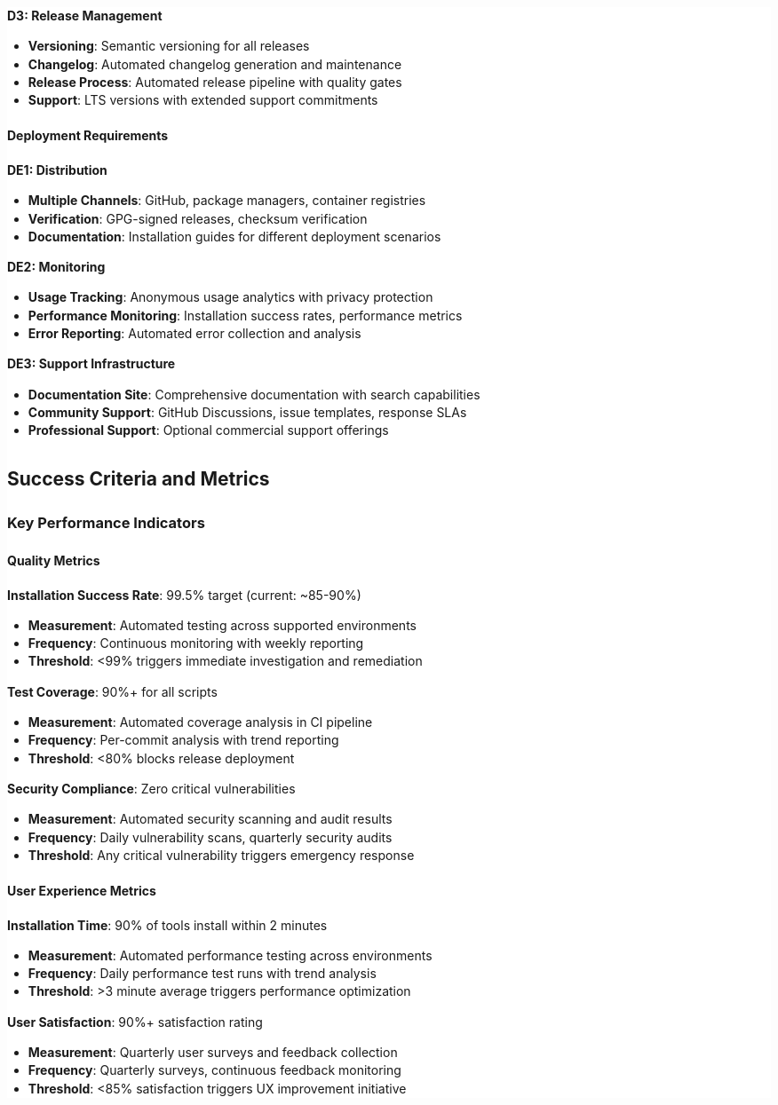 **D3: Release Management**
- **Versioning**: Semantic versioning for all releases
- **Changelog**: Automated changelog generation and maintenance
- **Release Process**: Automated release pipeline with quality gates
- **Support**: LTS versions with extended support commitments

#### Deployment Requirements
**DE1: Distribution**
- **Multiple Channels**: GitHub, package managers, container registries
- **Verification**: GPG-signed releases, checksum verification
- **Documentation**: Installation guides for different deployment scenarios

**DE2: Monitoring**
- **Usage Tracking**: Anonymous usage analytics with privacy protection
- **Performance Monitoring**: Installation success rates, performance metrics
- **Error Reporting**: Automated error collection and analysis

**DE3: Support Infrastructure**
- **Documentation Site**: Comprehensive documentation with search capabilities
- **Community Support**: GitHub Discussions, issue templates, response SLAs
- **Professional Support**: Optional commercial support offerings

## Success Criteria and Metrics

### Key Performance Indicators

#### Quality Metrics
**Installation Success Rate**: 99.5% target (current: ~85-90%)
- **Measurement**: Automated testing across supported environments
- **Frequency**: Continuous monitoring with weekly reporting
- **Threshold**: <99% triggers immediate investigation and remediation

**Test Coverage**: 90%+ for all scripts
- **Measurement**: Automated coverage analysis in CI pipeline
- **Frequency**: Per-commit analysis with trend reporting
- **Threshold**: <80% blocks release deployment

**Security Compliance**: Zero critical vulnerabilities
- **Measurement**: Automated security scanning and audit results
- **Frequency**: Daily vulnerability scans, quarterly security audits
- **Threshold**: Any critical vulnerability triggers emergency response

#### User Experience Metrics
**Installation Time**: 90% of tools install within 2 minutes
- **Measurement**: Automated performance testing across environments
- **Frequency**: Daily performance test runs with trend analysis
- **Threshold**: >3 minute average triggers performance optimization

**User Satisfaction**: 90%+ satisfaction rating
- **Measurement**: Quarterly user surveys and feedback collection
- **Frequency**: Quarterly surveys, continuous feedback monitoring
- **Threshold**: <85% satisfaction triggers UX improvement initiative
